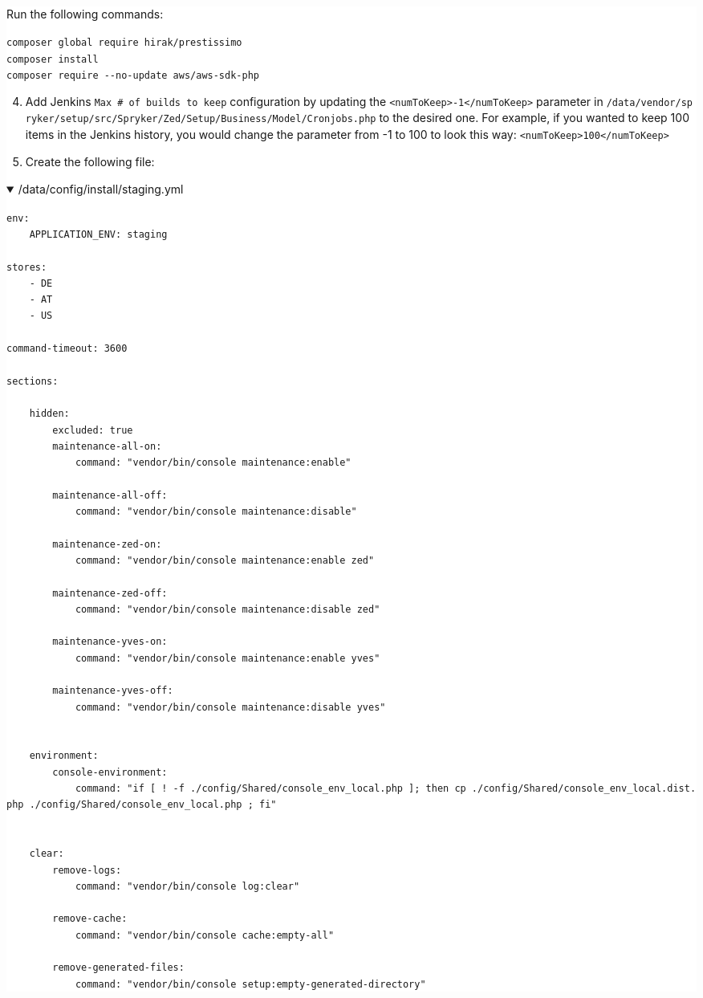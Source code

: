 Run the following commands:
```Shell
composer global require hirak/prestissimo
composer install
composer require --no-update aws/aws-sdk-php
```

4. Add Jenkins `Max # of builds to keep` configuration by updating the  `<numToKeep>-1</numToKeep>` parameter in `/data/vendor/spryker/setup/src/Spryker/Zed/Setup/Business/Model/Cronjobs.php` to the desired one. For example, if you wanted to keep 100 items in the Jenkins history, you would change the parameter from -1 to 100 to look this way: `<numToKeep>100</numToKeep>`

5. Create the following file:

<details open>
<summary markdown='span'>/data/config/install/staging.yml</summary>

```
env:
    APPLICATION_ENV: staging

stores:
    - DE
    - AT
    - US

command-timeout: 3600

sections:

    hidden:
        excluded: true
        maintenance-all-on:
            command: "vendor/bin/console maintenance:enable"

        maintenance-all-off:
            command: "vendor/bin/console maintenance:disable"

        maintenance-zed-on:
            command: "vendor/bin/console maintenance:enable zed"

        maintenance-zed-off:
            command: "vendor/bin/console maintenance:disable zed"

        maintenance-yves-on:
            command: "vendor/bin/console maintenance:enable yves"

        maintenance-yves-off:
            command: "vendor/bin/console maintenance:disable yves"


    environment:
        console-environment:
            command: "if [ ! -f ./config/Shared/console_env_local.php ]; then cp ./config/Shared/console_env_local.dist.php ./config/Shared/console_env_local.php ; fi"


    clear:
        remove-logs:
            command: "vendor/bin/console log:clear"

        remove-cache:
            command: "vendor/bin/console cache:empty-all"

        remove-generated-files:
            command: "vendor/bin/console setup:empty-generated-directory"
```